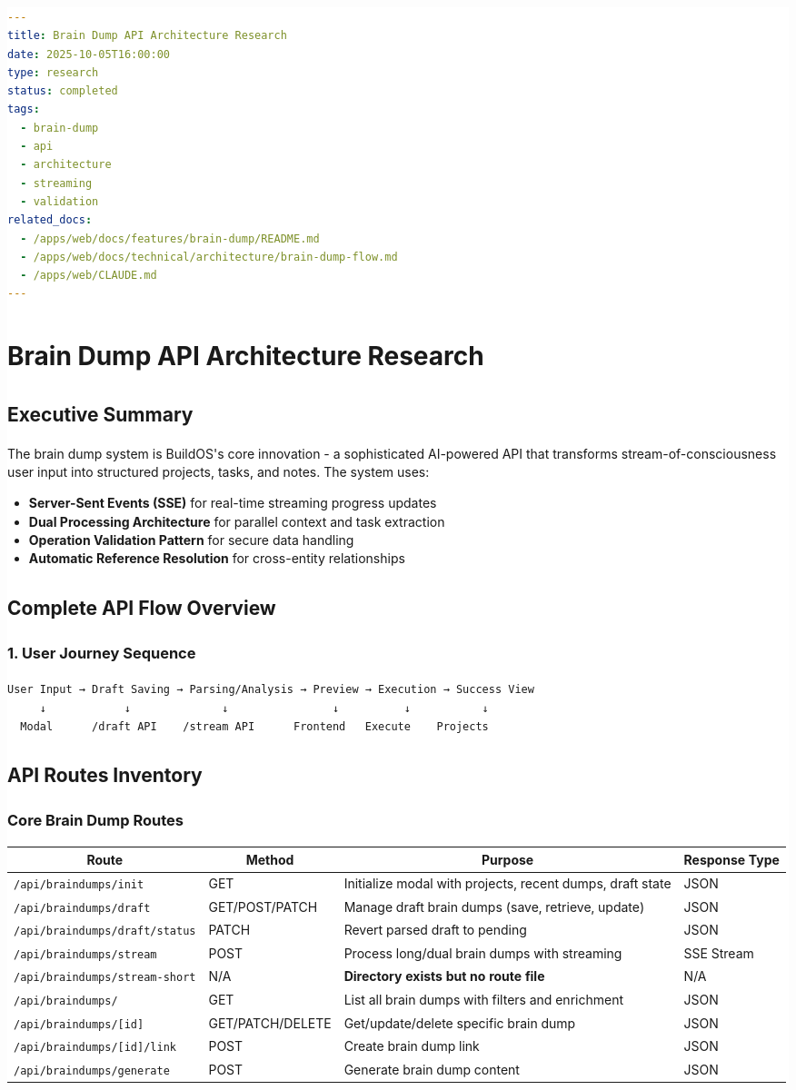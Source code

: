 ```yaml
---
title: Brain Dump API Architecture Research
date: 2025-10-05T16:00:00
type: research
status: completed
tags:
  - brain-dump
  - api
  - architecture
  - streaming
  - validation
related_docs:
  - /apps/web/docs/features/brain-dump/README.md
  - /apps/web/docs/technical/architecture/brain-dump-flow.md
  - /apps/web/CLAUDE.md
---
```


# Brain Dump API Architecture Research

## Executive Summary

The brain dump system is BuildOS's core innovation - a sophisticated AI-powered API that transforms stream-of-consciousness user input into structured projects, tasks, and notes. The system uses:

- **Server-Sent Events (SSE)** for real-time streaming progress updates
- **Dual Processing Architecture** for parallel context and task extraction
- **Operation Validation Pattern** for secure data handling
- **Automatic Reference Resolution** for cross-entity relationships

## Complete API Flow Overview

### 1. User Journey Sequence

```
User Input → Draft Saving → Parsing/Analysis → Preview → Execution → Success View
     ↓            ↓              ↓                ↓          ↓           ↓
  Modal      /draft API    /stream API      Frontend   Execute    Projects
```

## API Routes Inventory

### Core Brain Dump Routes

| Route                               | Method           | Purpose                                                   | Response Type |
| ----------------------------------- | ---------------- | --------------------------------------------------------- | ------------- |
| `/api/braindumps/init`              | GET              | Initialize modal with projects, recent dumps, draft state | JSON          |
| `/api/braindumps/draft`             | GET/POST/PATCH   | Manage draft brain dumps (save, retrieve, update)         | JSON          |
| `/api/braindumps/draft/status`      | PATCH            | Revert parsed draft to pending                            | JSON          |
| `/api/braindumps/stream`            | POST             | Process long/dual brain dumps with streaming              | SSE Stream    |
| `/api/braindumps/stream-short`      | N/A              | **Directory exists but no route file**                    | N/A           |
| `/api/braindumps/`                  | GET              | List all brain dumps with filters and enrichment          | JSON          |
| `/api/braindumps/[id]`              | GET/PATCH/DELETE | Get/update/delete specific brain dump                     | JSON          |
| `/api/braindumps/[id]/link`         | POST             | Create brain dump link                                    | JSON          |
| `/api/braindumps/generate`          | POST             | Generate brain dump content                               | JSON          |